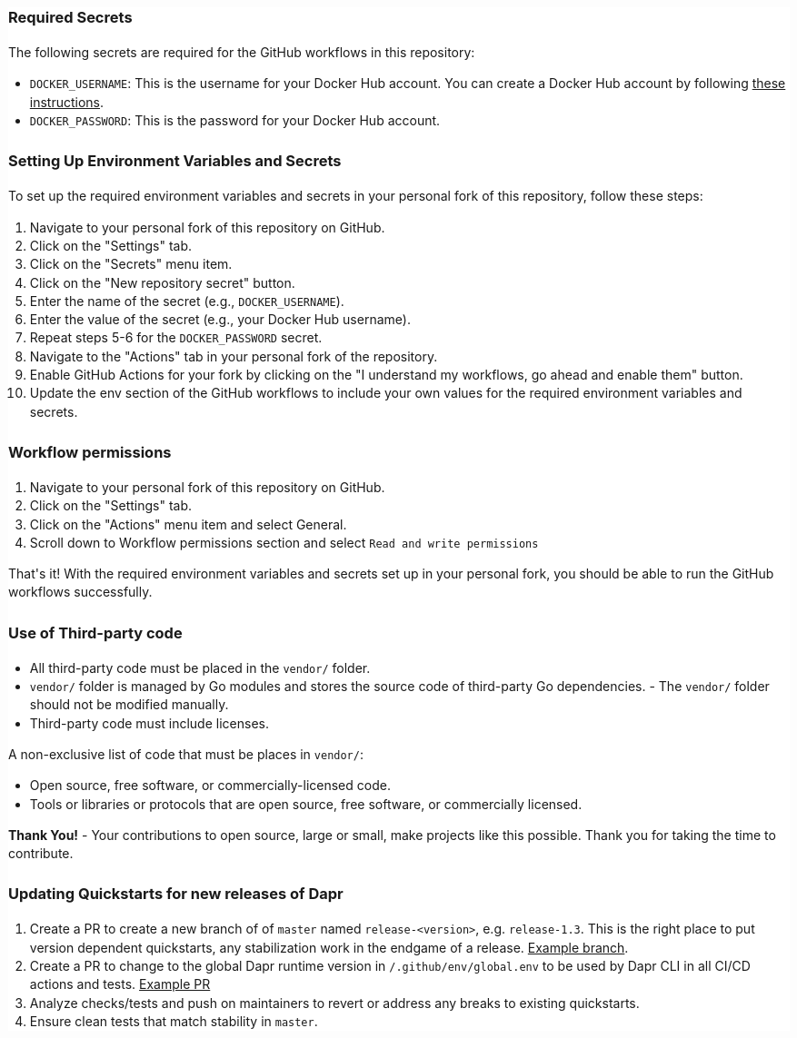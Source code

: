 ### Required Secrets

The following secrets are required for the GitHub workflows in this repository:

- `DOCKER_USERNAME`: This is the username for your Docker Hub account. You can create a Docker Hub account by following [these instructions](https://hub.docker.com/signup).
- `DOCKER_PASSWORD`: This is the password for your Docker Hub account.

### Setting Up Environment Variables and Secrets

To set up the required environment variables and secrets in your personal fork of this repository, follow these steps:

1. Navigate to your personal fork of this repository on GitHub.
2. Click on the "Settings" tab.
3. Click on the "Secrets" menu item.
4. Click on the "New repository secret" button.
5. Enter the name of the secret (e.g., `DOCKER_USERNAME`).
6. Enter the value of the secret (e.g., your Docker Hub username).
7. Repeat steps 5-6 for the `DOCKER_PASSWORD` secret.
8. Navigate to the "Actions" tab in your personal fork of the repository.
9. Enable GitHub Actions for your fork by clicking on the "I understand my workflows, go ahead and enable them" button.
10. Update the env section of the GitHub workflows to include your own values for the required environment variables and secrets.

### Workflow permissions
1. Navigate to your personal fork of this repository on GitHub.
2. Click on the "Settings" tab.
3. Click on the "Actions" menu item and select General.
4. Scroll down to Workflow permissions section and select `Read and write permissions`


That's it! With the required environment variables and secrets set up in your personal fork, you should be able to run the GitHub workflows successfully.

### Use of Third-party code

- All third-party code must be placed in the `vendor/` folder.
- `vendor/` folder is managed by Go modules and stores the source code of third-party Go dependencies. - The `vendor/` folder should not be modified manually.
- Third-party code must include licenses.

A non-exclusive list of code that must be places in `vendor/`:

- Open source, free software, or commercially-licensed code.
- Tools or libraries or protocols that are open source, free software, or commercially licensed.

**Thank You!** - Your contributions to open source, large or small, make projects like this possible. Thank you for taking the time to contribute.

### Updating Quickstarts for new releases of Dapr
1. Create a PR to create a new branch of of `master` named `release-<version>`, e.g. `release-1.3`.  This is the right place to put version dependent quickstarts, any stabilization work in the endgame of a release.  [Example branch](https://github.com/dapr/quickstarts/tree/release-1.13).
2. Create a PR to change to the global Dapr runtime version in `/.github/env/global.env` to be used by Dapr CLI in all CI/CD actions and tests.  [Example PR](https://github.com/dapr/quickstarts/pull/976)
3. Analyze checks/tests and push on maintainers to revert or address any breaks to existing quickstarts.  
4. Ensure clean tests that match stability in `master`.  
